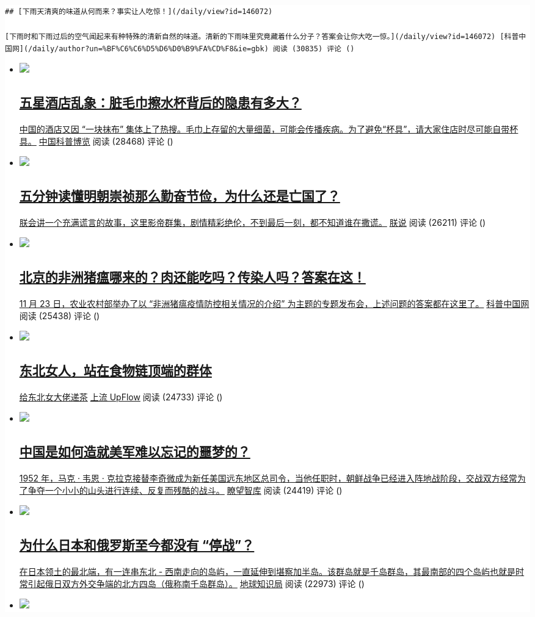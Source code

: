     ## [下雨天清爽的味道从何而来？事实让人吃惊！](/daily/view?id=146072)

    [下雨时和下雨过后的空气闻起来有种特殊的清新自然的味道。清新的下雨味里究竟藏着什么分子？答案会让你大吃一惊。](/daily/view?id=146072) [科普中国网](/daily/author?un=%BF%C6%C6%D5%D6%D0%B9%FA%CD%F8&ie=gbk) 阅读 (30835) 评论 ()
*   [![](https://gss0.baidu.com/-fo3dSag_xI4khGko9WTAnF6hhy/zhidao/wh%3D800%2C450%3B/sign=2b808222fedeb48ffb3ca9d6c02f161d/377adab44aed2e735dae9e6f8a01a18b87d6fa2a.jpg)](/daily/view?id=146195) 

    ## [五星酒店乱象：脏毛巾擦水杯背后的隐患有多大？](/daily/view?id=146195)

    [中国的酒店又因 “一块抹布” 集体上了热搜。毛巾上存留的大量细菌，可能会传播疾病。为了避免“杯具”，请大家住店时尽可能自带杯具。](/daily/view?id=146195) [中国科普博览](/daily/author?un=%D6%D0%B9%FA%BF%C6%C6%D5%B2%A9%C0%C0&ie=gbk) 阅读 (28468) 评论 ()
*   [![](https://gss0.baidu.com/-vo3dSag_xI4khGko9WTAnF6hhy/zhidao/wh%3D800%2C450%3B/sign=7eb2447d4636acaf59b59ef44ce9a124/a50f4bfbfbedab64b6124a84fa36afc379311e15.jpg)](/daily/view?id=146315) 

    ## [五分钟读懂明朝崇祯那么勤奋节俭，为什么还是亡国了？](/daily/view?id=146315)

    [朕会讲一个充满谎言的故事，这里影帝群集，剧情精彩绝伦，不到最后一刻，都不知道谁在撒谎。](/daily/view?id=146315) [朕说](/daily/author?un=%EB%DE%CB%B5&ie=gbk) 阅读 (26211) 评论 ()
*   [![](https://gss0.baidu.com/94o3dSag_xI4khGko9WTAnF6hhy/zhidao/wh%3D800%2C450%3B/sign=0ad27ffed93f8794d3aa4026e22b22c0/eaf81a4c510fd9f94fbdc92f282dd42a2934a4ca.jpg)](/daily/view?id=146565) 

    ## [北京的非洲猪瘟哪来的？肉还能吃吗？传染人吗？答案在这！](/daily/view?id=146565)

    [11 月 23 日，农业农村部举办了以 “非洲猪瘟疫情防控相关情况的介绍” 为主题的专题发布会，上述问题的答案都在这里了。](/daily/view?id=146565) [科普中国网](/daily/author?un=%BF%C6%C6%D5%D6%D0%B9%FA%CD%F8&ie=gbk) 阅读 (25438) 评论 ()

*   [![](https://gss0.baidu.com/94o3dSag_xI4khGko9WTAnF6hhy/zhidao/wh%3D800%2C450%3B/sign=9bc3b7284ea98226b894232fbab29535/8c1001e93901213fc8097b8159e736d12f2e95b0.jpg)](/daily/view?id=145800) 

    ## [东北女人，站在食物链顶端的群体](/daily/view?id=145800)

    [给东北女大佬递茶](/daily/view?id=145800) [上流 UpFlow](/daily/author?un=%C9%CF%C1%F7UpFlow&ie=gbk) 阅读 (24733) 评论 ()
*   [![](https://gss0.baidu.com/9vo3dSag_xI4khGko9WTAnF6hhy/zhidao/wh%3D800%2C450%3B/sign=2606434a1230e924cff194397c384232/3b292df5e0fe99259d3f371239a85edf8db17144.jpg)](/daily/view?id=146140) 

    ## [中国是如何造就美军难以忘记的噩梦的？](/daily/view?id=146140)

    [1952 年，马克 · 韦恩 · 克拉克接替李奇微成为新任美国远东地区总司令，当他任职时，朝鲜战争已经进入阵地战阶段，交战双方经常为了争夺一个小小的山头进行连续、反复而残酷的战斗。](/daily/view?id=146140) [瞭望智库](/daily/author?un=%B2t%CD%FB%D6%C7%BF%E2&ie=gbk) 阅读 (24419) 评论 ()
*   [![](https://gss0.baidu.com/-Po3dSag_xI4khGko9WTAnF6hhy/zhidao/wh%3D800%2C450%3B/sign=8d7a155db4389b5038aae85ab505c9e9/8326cffc1e178a8202aa70e3fb03738da877e8db.jpg)](/daily/view?id=146210) 

    ## [为什么日本和俄罗斯至今都没有 “停战”？](/daily/view?id=146210)

    [在日本领土的最北端，有一连串东北 - 西南走向的岛屿，一直延伸到堪察加半岛。该群岛就是千岛群岛，其最南部的四个岛屿也就是时常引起俄日双方外交争端的北方四岛（俄称南千岛群岛）。](/daily/view?id=146210) [地球知识局](/daily/author?un=%B5%D8%C7%F2%D6%AA%CA%B6%BE%D6&ie=gbk) 阅读 (22973) 评论 ()
*   [![](https://gss0.baidu.com/7Po3dSag_xI4khGko9WTAnF6hhy/zhidao/wh%3D800%2C450%3B/sign=f496fa4ff5dcd100cdc9f02942bb6b24/9922720e0cf3d7cab49a6f34ff1fbe096b63a900.jpg)](/daily/view?id=146131) 
